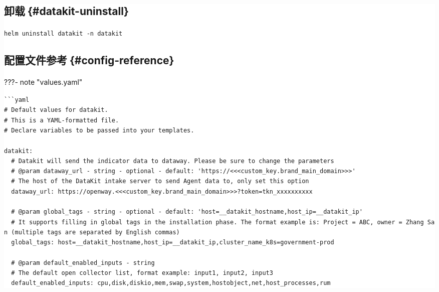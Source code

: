 ## 卸载 {#datakit-uninstall}

```shell
helm uninstall datakit -n datakit 
```

## 配置文件参考 {#config-reference}


???- note "values.yaml"

    ```yaml
    # Default values for datakit.
    # This is a YAML-formatted file.
    # Declare variables to be passed into your templates.

    datakit:
      # Datakit will send the indicator data to dataway. Please be sure to change the parameters
      # @param dataway_url - string - optional - default: 'https://<<<custom_key.brand_main_domain>>>'
      # The host of the DataKit intake server to send Agent data to, only set this option
      dataway_url: https://openway.<<<custom_key.brand_main_domain>>>?token=tkn_xxxxxxxxxx

      # @param global_tags - string - optional - default: 'host=__datakit_hostname,host_ip=__datakit_ip'
      # It supports filling in global tags in the installation phase. The format example is: Project = ABC, owner = Zhang San (multiple tags are separated by English commas)
      global_tags: host=__datakit_hostname,host_ip=__datakit_ip,cluster_name_k8s=government-prod

      # @param default_enabled_inputs - string
      # The default open collector list, format example: input1, input2, input3
      default_enabled_inputs: cpu,disk,diskio,mem,swap,system,hostobject,net,host_processes,rum
